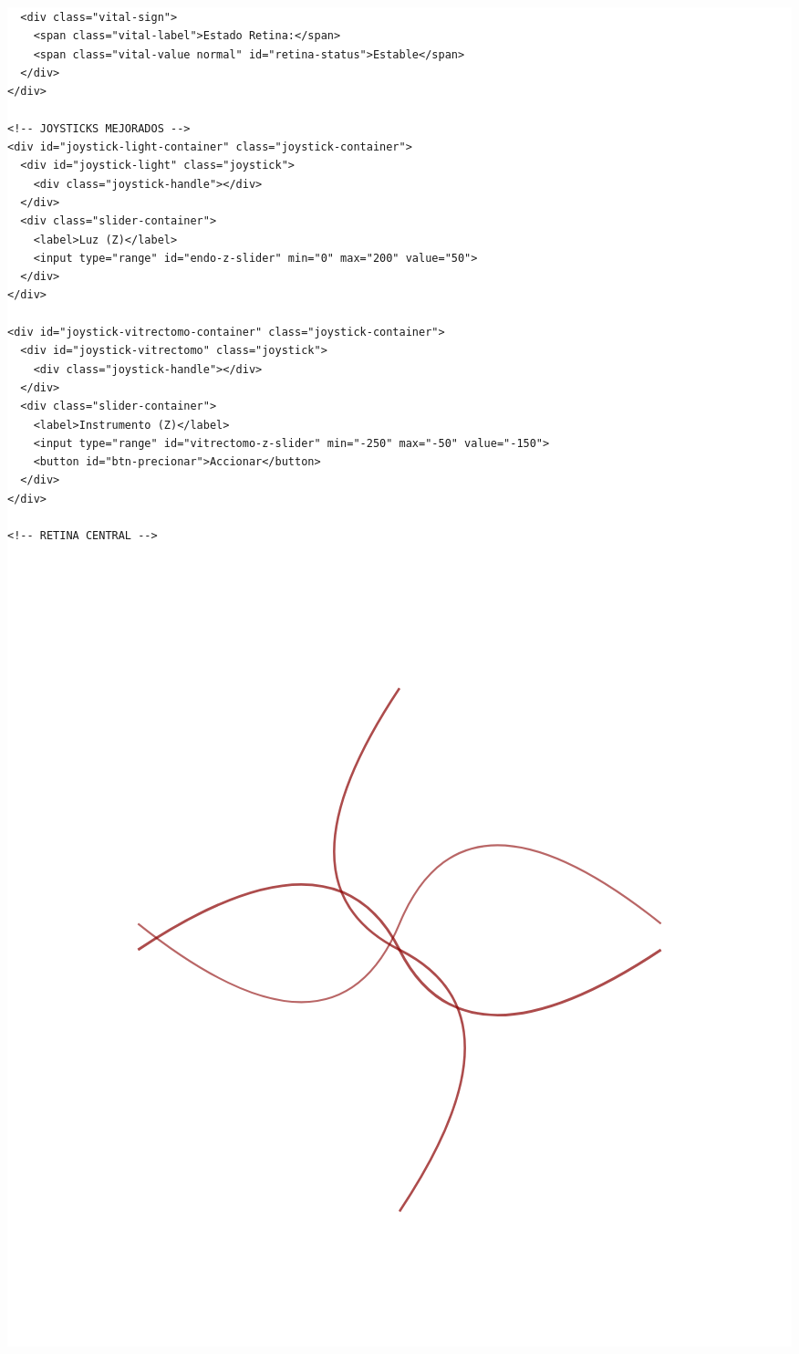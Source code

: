       <div class="vital-sign">
        <span class="vital-label">Estado Retina:</span>
        <span class="vital-value normal" id="retina-status">Estable</span>
      </div>
    </div>

    <!-- JOYSTICKS MEJORADOS -->
    <div id="joystick-light-container" class="joystick-container">
      <div id="joystick-light" class="joystick">
        <div class="joystick-handle"></div>
      </div>
      <div class="slider-container">
        <label>Luz (Z)</label>
        <input type="range" id="endo-z-slider" min="0" max="200" value="50">
      </div>
    </div>

    <div id="joystick-vitrectomo-container" class="joystick-container">
      <div id="joystick-vitrectomo" class="joystick">
        <div class="joystick-handle"></div>
      </div>
      <div class="slider-container">
        <label>Instrumento (Z)</label>
        <input type="range" id="vitrectomo-z-slider" min="-250" max="-50" value="-150">
        <button id="btn-precionar">Accionar</button>
      </div>
    </div>

    <!-- RETINA CENTRAL -->
   <div id="eye-chamber">
    <div class="retina-container" id="retina">
      <div class="retina-sphere">
        <div class="retina-texture"></div>
        <div class="retina-nerve"></div>
        <div class="optic-disc">
          <div class="optic-cup"></div>
        </div>
        <div class="macula"></div>
        <div class="macular-hole"></div>
        <div class="mli-layer"></div>
        <svg class="blood-vessels" viewBox="0 0 600 600">
          <path d="M100,300 Q250,200 300,300 T500,300" fill="none" stroke="#8b0000" stroke-width="2" stroke-opacity="0.7"/>
          <path d="M100,280 Q250,400 300,280 T500,280" fill="none" stroke="#8b0000" stroke-width="1.5" stroke-opacity="0.6"/>
          <path d="M300,100 Q200,250 300,300 T300,500" fill="none" stroke="#8b0000" stroke-width="1.8" stroke-opacity="0.7"/>
        </svg>
      </div>
      <div id="light-mask"></div>
      <div id="light-reflection"></div>
      <div id="light-scatter" class="light-scatter"></div>
      <div id="specular-highlight" class="specular-highlight"></div>
      
